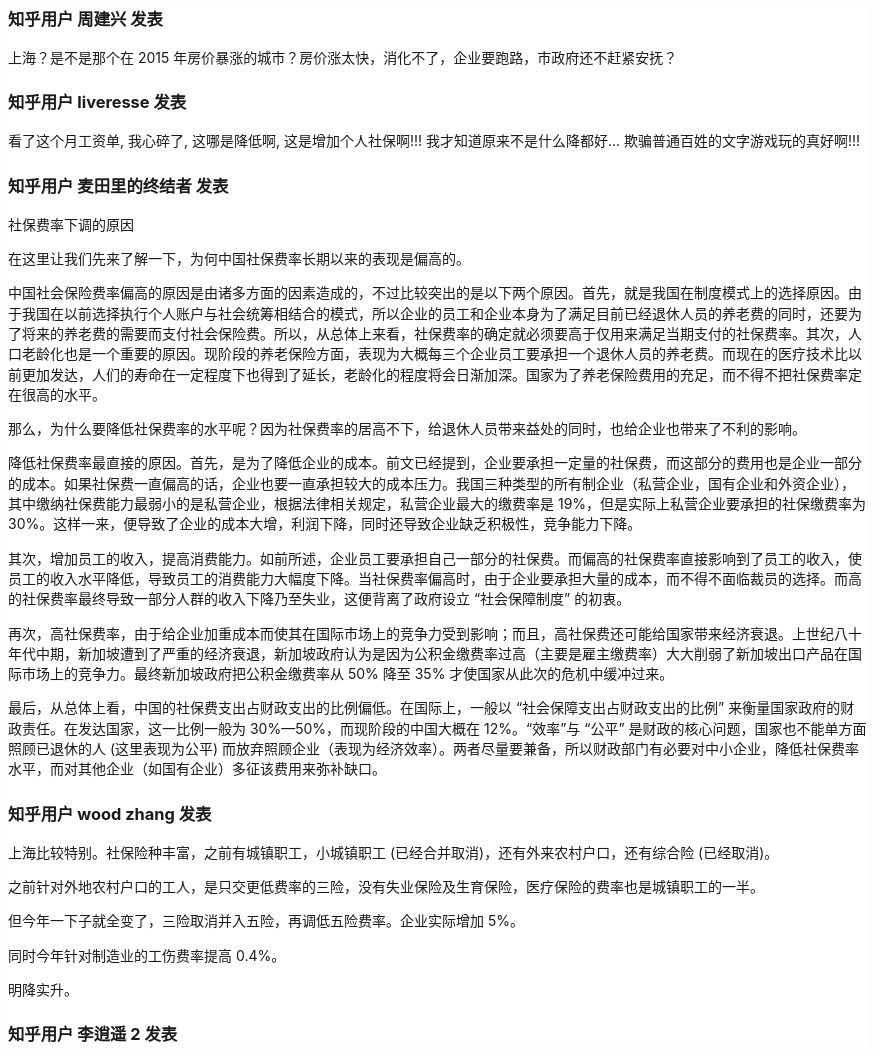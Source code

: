     
    
    
### 知乎用户  周建兴 发表
    
上海？是不是那个在 2015 年房价暴涨的城市？房价涨太快，消化不了，企业要跑路，市政府还不赶紧安抚？
    
    
    
    
### 知乎用户 liveresse 发表
    
看了这个月工资单, 我心碎了, 这哪是降低啊, 这是增加个人社保啊!!! 我才知道原来不是什么降都好... 欺骗普通百姓的文字游戏玩的真好啊!!!
    
    
    
    
### 知乎用户  麦田里的终结者 发表
    
社保费率下调的原因

在这里让我们先来了解一下，为何中国社保费率长期以来的表现是偏高的。

中国社会保险费率偏高的原因是由诸多方面的因素造成的，不过比较突出的是以下两个原因。首先，就是我国在制度模式上的选择原因。由于我国在以前选择执行个人账户与社会统筹相结合的模式，所以企业的员工和企业本身为了满足目前已经退休人员的养老费的同时，还要为了将来的养老费的需要而支付社会保险费。所以，从总体上来看，社保费率的确定就必须要高于仅用来满足当期支付的社保费率。其次，人口老龄化也是一个重要的原因。现阶段的养老保险方面，表现为大概每三个企业员工要承担一个退休人员的养老费。而现在的医疗技术比以前更加发达，人们的寿命在一定程度下也得到了延长，老龄化的程度将会日渐加深。国家为了养老保险费用的充足，而不得不把社保费率定在很高的水平。

那么，为什么要降低社保费率的水平呢？因为社保费率的居高不下，给退休人员带来益处的同时，也给企业也带来了不利的影响。

降低社保费率最直接的原因。首先，是为了降低企业的成本。前文已经提到，企业要承担一定量的社保费，而这部分的费用也是企业一部分的成本。如果社保费一直偏高的话，企业也要一直承担较大的成本压力。我国三种类型的所有制企业（私营企业，国有企业和外资企业），其中缴纳社保费能力最弱小的是私营企业，根据法律相关规定，私营企业最大的缴费率是 19%，但是实际上私营企业要承担的社保缴费率为 30%。这样一来，便导致了企业的成本大增，利润下降，同时还导致企业缺乏积极性，竞争能力下降。

其次，增加员工的收入，提高消费能力。如前所述，企业员工要承担自己一部分的社保费。而偏高的社保费率直接影响到了员工的收入，使员工的收入水平降低，导致员工的消费能力大幅度下降。当社保费率偏高时，由于企业要承担大量的成本，而不得不面临裁员的选择。而高的社保费率最终导致一部分人群的收入下降乃至失业，这便背离了政府设立 “社会保障制度” 的初衷。

再次，高社保费率，由于给企业加重成本而使其在国际市场上的竞争力受到影响；而且，高社保费还可能给国家带来经济衰退。上世纪八十年代中期，新加坡遭到了严重的经济衰退，新加坡政府认为是因为公积金缴费率过高（主要是雇主缴费率）大大削弱了新加坡出口产品在国际市场上的竞争力。最终新加坡政府把公积金缴费率从 50% 降至 35% 才使国家从此次的危机中缓冲过来。

最后，从总体上看，中国的社保费支出占财政支出的比例偏低。在国际上，一般以 “社会保障支出占财政支出的比例” 来衡量国家政府的财政责任。在发达国家，这一比例一般为 30%—50%，而现阶段的中国大概在 12%。“效率”与 “公平” 是财政的核心问题，国家也不能单方面照顾已退休的人 (这里表现为公平) 而放弃照顾企业（表现为经济效率）。两者尽量要兼备，所以财政部门有必要对中小企业，降低社保费率水平，而对其他企业（如国有企业）多征该费用来弥补缺口。
    
    
    
    
### 知乎用户 wood zhang 发表
    
上海比较特别。社保险种丰富，之前有城镇职工，小城镇职工 (已经合并取消)，还有外来农村户口，还有综合险 (已经取消)。

之前针对外地农村户口的工人，是只交更低费率的三险，没有失业保险及生育保险，医疗保险的费率也是城镇职工的一半。

但今年一下子就全变了，三险取消并入五险，再调低五险费率。企业实际增加 5%。

同时今年针对制造业的工伤费率提高 0.4%。

明降实升。
    
    
    
    
### 知乎用户 李逍遥 2 发表
    